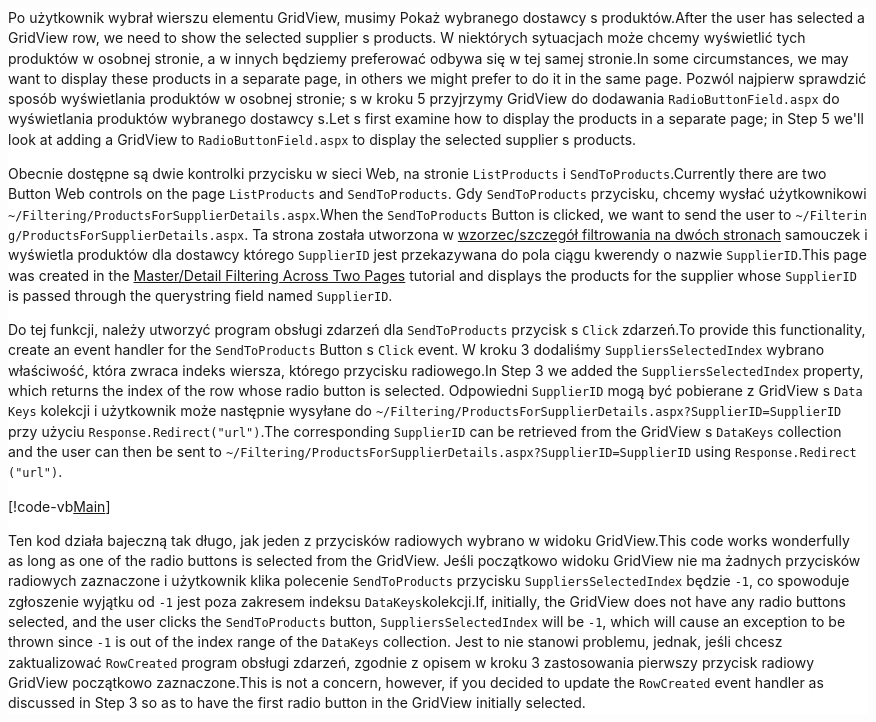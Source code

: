 <span data-ttu-id="d8f83-272">Po użytkownik wybrał wierszu elementu GridView, musimy Pokaż wybranego dostawcy s produktów.</span><span class="sxs-lookup"><span data-stu-id="d8f83-272">After the user has selected a GridView row, we need to show the selected supplier s products.</span></span> <span data-ttu-id="d8f83-273">W niektórych sytuacjach może chcemy wyświetlić tych produktów w osobnej stronie, a w innych będziemy preferować odbywa się w tej samej stronie.</span><span class="sxs-lookup"><span data-stu-id="d8f83-273">In some circumstances, we may want to display these products in a separate page, in others we might prefer to do it in the same page.</span></span> <span data-ttu-id="d8f83-274">Pozwól najpierw sprawdzić sposób wyświetlania produktów w osobnej stronie; s w kroku 5 przyjrzymy GridView do dodawania `RadioButtonField.aspx` do wyświetlania produktów wybranego dostawcy s.</span><span class="sxs-lookup"><span data-stu-id="d8f83-274">Let s first examine how to display the products in a separate page; in Step 5 we'll look at adding a GridView to `RadioButtonField.aspx` to display the selected supplier s products.</span></span>

<span data-ttu-id="d8f83-275">Obecnie dostępne są dwie kontrolki przycisku w sieci Web, na stronie `ListProducts` i `SendToProducts`.</span><span class="sxs-lookup"><span data-stu-id="d8f83-275">Currently there are two Button Web controls on the page `ListProducts` and `SendToProducts`.</span></span> <span data-ttu-id="d8f83-276">Gdy `SendToProducts` przycisku, chcemy wysłać użytkownikowi `~/Filtering/ProductsForSupplierDetails.aspx`.</span><span class="sxs-lookup"><span data-stu-id="d8f83-276">When the `SendToProducts` Button is clicked, we want to send the user to `~/Filtering/ProductsForSupplierDetails.aspx`.</span></span> <span data-ttu-id="d8f83-277">Ta strona została utworzona w [wzorzec/szczegół filtrowania na dwóch stronach](../masterdetail/master-detail-filtering-across-two-pages-vb.md) samouczek i wyświetla produktów dla dostawcy którego `SupplierID` jest przekazywana do pola ciągu kwerendy o nazwie `SupplierID`.</span><span class="sxs-lookup"><span data-stu-id="d8f83-277">This page was created in the [Master/Detail Filtering Across Two Pages](../masterdetail/master-detail-filtering-across-two-pages-vb.md) tutorial and displays the products for the supplier whose `SupplierID` is passed through the querystring field named `SupplierID`.</span></span>

<span data-ttu-id="d8f83-278">Do tej funkcji, należy utworzyć program obsługi zdarzeń dla `SendToProducts` przycisk s `Click` zdarzeń.</span><span class="sxs-lookup"><span data-stu-id="d8f83-278">To provide this functionality, create an event handler for the `SendToProducts` Button s `Click` event.</span></span> <span data-ttu-id="d8f83-279">W kroku 3 dodaliśmy `SuppliersSelectedIndex` wybrano właściwość, która zwraca indeks wiersza, którego przycisku radiowego.</span><span class="sxs-lookup"><span data-stu-id="d8f83-279">In Step 3 we added the `SuppliersSelectedIndex` property, which returns the index of the row whose radio button is selected.</span></span> <span data-ttu-id="d8f83-280">Odpowiedni `SupplierID` mogą być pobierane z GridView s `DataKeys` kolekcji i użytkownik może następnie wysyłane do `~/Filtering/ProductsForSupplierDetails.aspx?SupplierID=SupplierID` przy użyciu `Response.Redirect("url")`.</span><span class="sxs-lookup"><span data-stu-id="d8f83-280">The corresponding `SupplierID` can be retrieved from the GridView s `DataKeys` collection and the user can then be sent to `~/Filtering/ProductsForSupplierDetails.aspx?SupplierID=SupplierID` using `Response.Redirect("url")`.</span></span>


[!code-vb[Main](adding-a-gridview-column-of-radio-buttons-vb/samples/sample9.vb)]

<span data-ttu-id="d8f83-281">Ten kod działa bajeczną tak długo, jak jeden z przycisków radiowych wybrano w widoku GridView.</span><span class="sxs-lookup"><span data-stu-id="d8f83-281">This code works wonderfully as long as one of the radio buttons is selected from the GridView.</span></span> <span data-ttu-id="d8f83-282">Jeśli początkowo widoku GridView nie ma żadnych przycisków radiowych zaznaczone i użytkownik klika polecenie `SendToProducts` przycisku `SuppliersSelectedIndex` będzie `-1`, co spowoduje zgłoszenie wyjątku od `-1` jest poza zakresem indeksu `DataKeys`kolekcji.</span><span class="sxs-lookup"><span data-stu-id="d8f83-282">If, initially, the GridView does not have any radio buttons selected, and the user clicks the `SendToProducts` button, `SuppliersSelectedIndex` will be `-1`, which will cause an exception to be thrown since `-1` is out of the index range of the `DataKeys` collection.</span></span> <span data-ttu-id="d8f83-283">Jest to nie stanowi problemu, jednak, jeśli chcesz zaktualizować `RowCreated` program obsługi zdarzeń, zgodnie z opisem w kroku 3 zastosowania pierwszy przycisk radiowy GridView początkowo zaznaczone.</span><span class="sxs-lookup"><span data-stu-id="d8f83-283">This is not a concern, however, if you decided to update the `RowCreated` event handler as discussed in Step 3 so as to have the first radio button in the GridView initially selected.</span></span>
